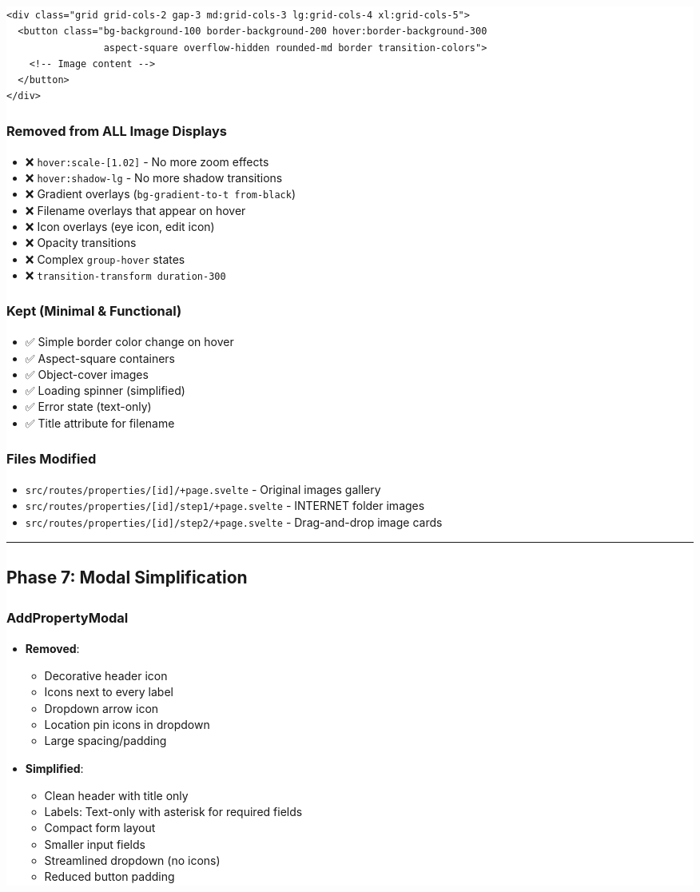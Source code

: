 ```svelte
<div class="grid grid-cols-2 gap-3 md:grid-cols-3 lg:grid-cols-4 xl:grid-cols-5">
  <button class="bg-background-100 border-background-200 hover:border-background-300
                 aspect-square overflow-hidden rounded-md border transition-colors">
    <!-- Image content -->
  </button>
</div>
```

### Removed from ALL Image Displays
- ❌ `hover:scale-[1.02]` - No more zoom effects
- ❌ `hover:shadow-lg` - No more shadow transitions
- ❌ Gradient overlays (`bg-gradient-to-t from-black`)
- ❌ Filename overlays that appear on hover
- ❌ Icon overlays (eye icon, edit icon)
- ❌ Opacity transitions
- ❌ Complex `group-hover` states
- ❌ `transition-transform duration-300`

### Kept (Minimal & Functional)
- ✅ Simple border color change on hover
- ✅ Aspect-square containers
- ✅ Object-cover images
- ✅ Loading spinner (simplified)
- ✅ Error state (text-only)
- ✅ Title attribute for filename

### Files Modified
- `src/routes/properties/[id]/+page.svelte` - Original images gallery
- `src/routes/properties/[id]/step1/+page.svelte` - INTERNET folder images
- `src/routes/properties/[id]/step2/+page.svelte` - Drag-and-drop image cards

---

## Phase 7: Modal Simplification

### AddPropertyModal
- **Removed**:
  - Decorative header icon
  - Icons next to every label
  - Dropdown arrow icon
  - Location pin icons in dropdown
  - Large spacing/padding

- **Simplified**:
  - Clean header with title only
  - Labels: Text-only with asterisk for required fields
  - Compact form layout
  - Smaller input fields
  - Streamlined dropdown (no icons)
  - Reduced button padding
